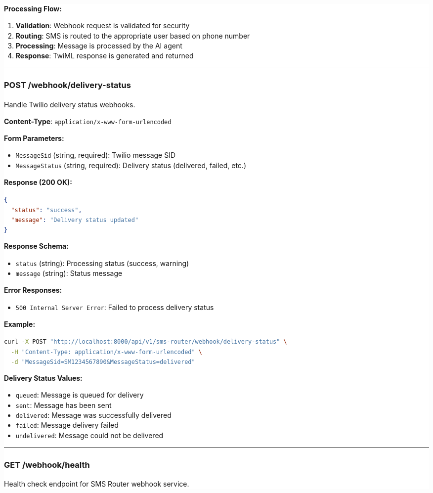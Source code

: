 **Processing Flow:**

1. **Validation**: Webhook request is validated for security
2. **Routing**: SMS is routed to the appropriate user based on phone number
3. **Processing**: Message is processed by the AI agent
4. **Response**: TwiML response is generated and returned

---

### **POST /webhook/delivery-status**

Handle Twilio delivery status webhooks.

**Content-Type**: `application/x-www-form-urlencoded`

**Form Parameters:**

- `MessageSid` (string, required): Twilio message SID
- `MessageStatus` (string, required): Delivery status (delivered, failed, etc.)

**Response (200 OK):**

```json
{
  "status": "success",
  "message": "Delivery status updated"
}
```

**Response Schema:**

- `status` (string): Processing status (success, warning)
- `message` (string): Status message

**Error Responses:**

- `500 Internal Server Error`: Failed to process delivery status

**Example:**

```bash
curl -X POST "http://localhost:8000/api/v1/sms-router/webhook/delivery-status" \
  -H "Content-Type: application/x-www-form-urlencoded" \
  -d "MessageSid=SM1234567890&MessageStatus=delivered"
```

**Delivery Status Values:**

- `queued`: Message is queued for delivery
- `sent`: Message has been sent
- `delivered`: Message was successfully delivered
- `failed`: Message delivery failed
- `undelivered`: Message could not be delivered

---

### **GET /webhook/health**

Health check endpoint for SMS Router webhook service.
